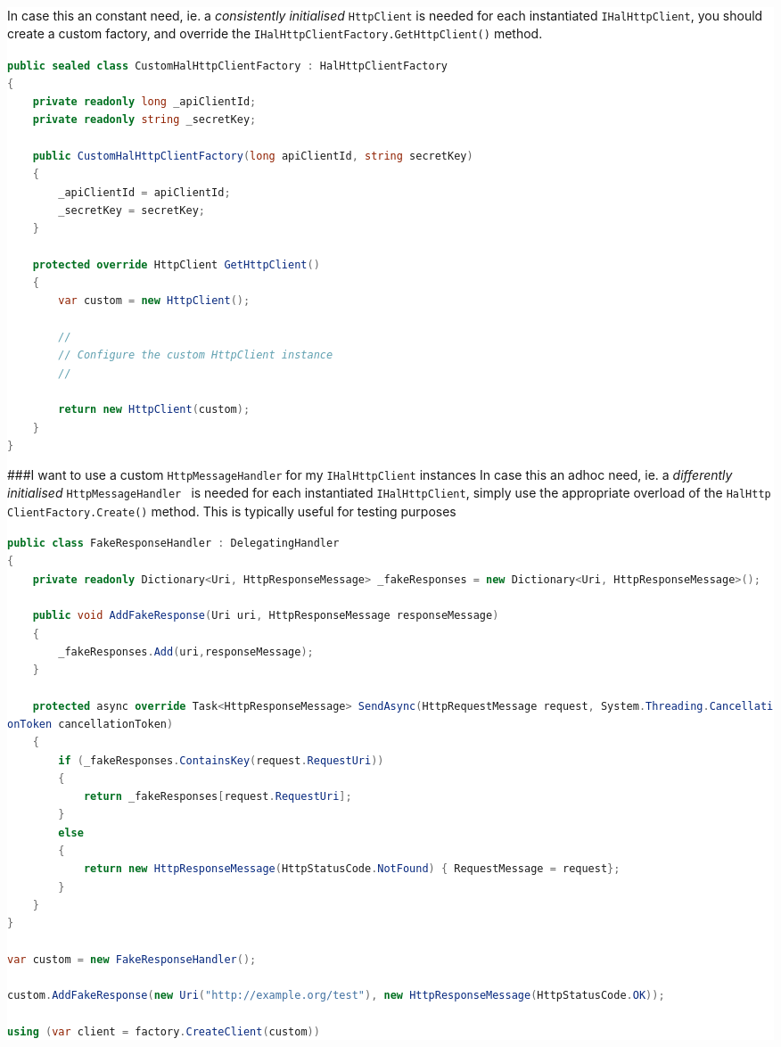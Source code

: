 In case this an constant need, ie. a *consistently initialised* `HttpClient` is needed for each instantiated `IHalHttpClient`, you should create a custom factory, and override the `IHalHttpClientFactory.GetHttpClient()` method.

```c#
public sealed class CustomHalHttpClientFactory : HalHttpClientFactory
{
	private readonly long _apiClientId;
	private readonly string _secretKey;

	public CustomHalHttpClientFactory(long apiClientId, string secretKey)
	{
		_apiClientId = apiClientId;
		_secretKey = secretKey;
	}	
	
	protected override HttpClient GetHttpClient()
	{
		var custom = new HttpClient();
		
		//
		// Configure the custom HttpClient instance
		//
				
		return new HttpClient(custom);
	}
}
```

###I want to use a custom `HttpMessageHandler` for my `IHalHttpClient` instances
In case this an adhoc need, ie. a *differently initialised* `HttpMessageHandler ` is needed for each instantiated `IHalHttpClient`, simply use the appropriate overload of the `HalHttpClientFactory.Create()` method. This is typically useful for testing purposes

```c#
public class FakeResponseHandler : DelegatingHandler
{
	private readonly Dictionary<Uri, HttpResponseMessage> _fakeResponses = new Dictionary<Uri, HttpResponseMessage>(); 

	public void AddFakeResponse(Uri uri, HttpResponseMessage responseMessage)
	{
		_fakeResponses.Add(uri,responseMessage);
	}

	protected async override Task<HttpResponseMessage> SendAsync(HttpRequestMessage request, System.Threading.CancellationToken cancellationToken)
	{
		if (_fakeResponses.ContainsKey(request.RequestUri))
		{
			return _fakeResponses[request.RequestUri];
		}
		else
		{
			return new HttpResponseMessage(HttpStatusCode.NotFound) { RequestMessage = request};
		}
	}
}

var custom = new FakeResponseHandler();

custom.AddFakeResponse(new Uri("http://example.org/test"), new HttpResponseMessage(HttpStatusCode.OK));

using (var client = factory.CreateClient(custom))
```